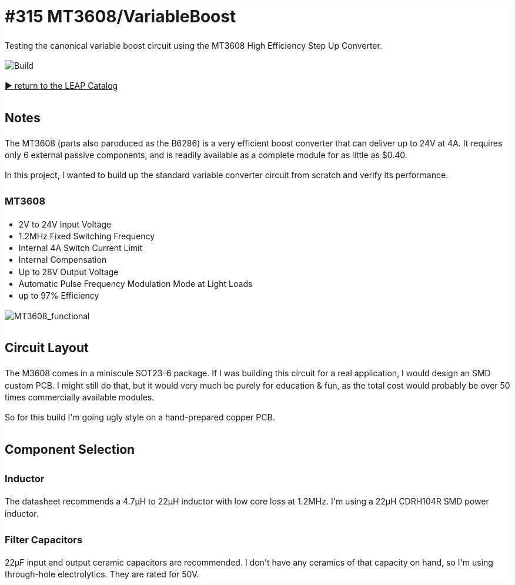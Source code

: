 # #315 MT3608/VariableBoost

Testing the canonical variable boost circuit using the MT3608 High Efficiency Step Up Converter.

![Build](./assets/VariableBoost_build.jpg?raw=true)

[:arrow_forward: return to the LEAP Catalog](https://leap.tardate.com)

## Notes

The MT3608 (parts also paroduced as the B6286) is a very efficient boost converter that can deliver up to 24V at 4A.
It requires only 6 external passive components, and is readily available as a complete module for as little as $0.40.

In this project, I wanted to build up the standard variable converter circuit from scratch and verify its performance.

### MT3608

* 2V to 24V Input Voltage
* 1.2MHz Fixed Switching Frequency
* Internal 4A Switch Current Limit
* Internal Compensation
* Up to 28V Output Voltage
* Automatic Pulse Frequency Modulation Mode at Light Loads
* up to 97% Efficiency

![MT3608_functional](./assets/MT3608_functional.png?raw=true)

## Circuit Layout

The M3608 comes in a miniscule SOT23-6 package.
If I was building this circuit for a real application, I would design an SMD custom PCB.
I might still do that, but it would very much be purely for education & fun, as the total cost would probably be
over 50 times commercially available modules.

So for this build I'm going ugly style on a hand-prepared copper PCB.

## Component Selection

### Inductor

The datasheet recommends a 4.7µH to 22µH inductor with low core loss at 1.2MHz.
I'm using a 22µH CDRH104R SMD power inductor.

### Filter Capacitors

22µF input and output ceramic capacitors are recommended. I don't have any ceramics of that capacity on hand,
so I'm using through-hole electrolytics. They are rated for 50V.
